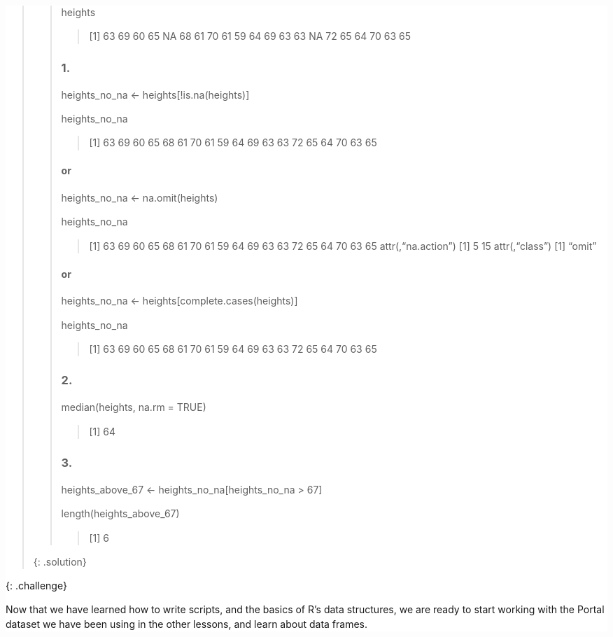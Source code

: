 > > heights
> > 
> > > \[1\] 63 69 60 65 NA 68 61 70 61 59 64 69 63 63 NA 72 65 64 70 63
> > > 65
> > 
> > ### 1\.
> > 
> > heights\_no\_na \<- heights\[\!is.na(heights)\]
> > 
> > heights\_no\_na
> > 
> > > \[1\] 63 69 60 65 68 61 70 61 59 64 69 63 63 72 65 64 70 63 65
> > 
> > #### or
> > 
> > heights\_no\_na \<- na.omit(heights)
> > 
> > heights\_no\_na
> > 
> > > \[1\] 63 69 60 65 68 61 70 61 59 64 69 63 63 72 65 64 70 63 65
> > > attr(,“na.action”) \[1\] 5 15 attr(,“class”) \[1\] “omit”
> > 
> > #### or
> > 
> > heights\_no\_na \<- heights\[complete.cases(heights)\]
> > 
> > heights\_no\_na
> > 
> > > \[1\] 63 69 60 65 68 61 70 61 59 64 69 63 63 72 65 64 70 63 65
> > 
> > ### 2\.
> > 
> > median(heights, na.rm = TRUE)
> > 
> > > \[1\] 64
> > 
> > ### 3\.
> > 
> > heights\_above\_67 \<- heights\_no\_na\[heights\_no\_na \> 67\]
> > 
> > length(heights\_above\_67)
> > 
> > > \[1\] 6
> > 
> > 
> {: .solution}
>  
{: .challenge}

Now that we have learned how to write scripts, and the basics of R’s
data structures, we are ready to start working with the Portal dataset
we have been using in the other lessons, and learn about data frames.
